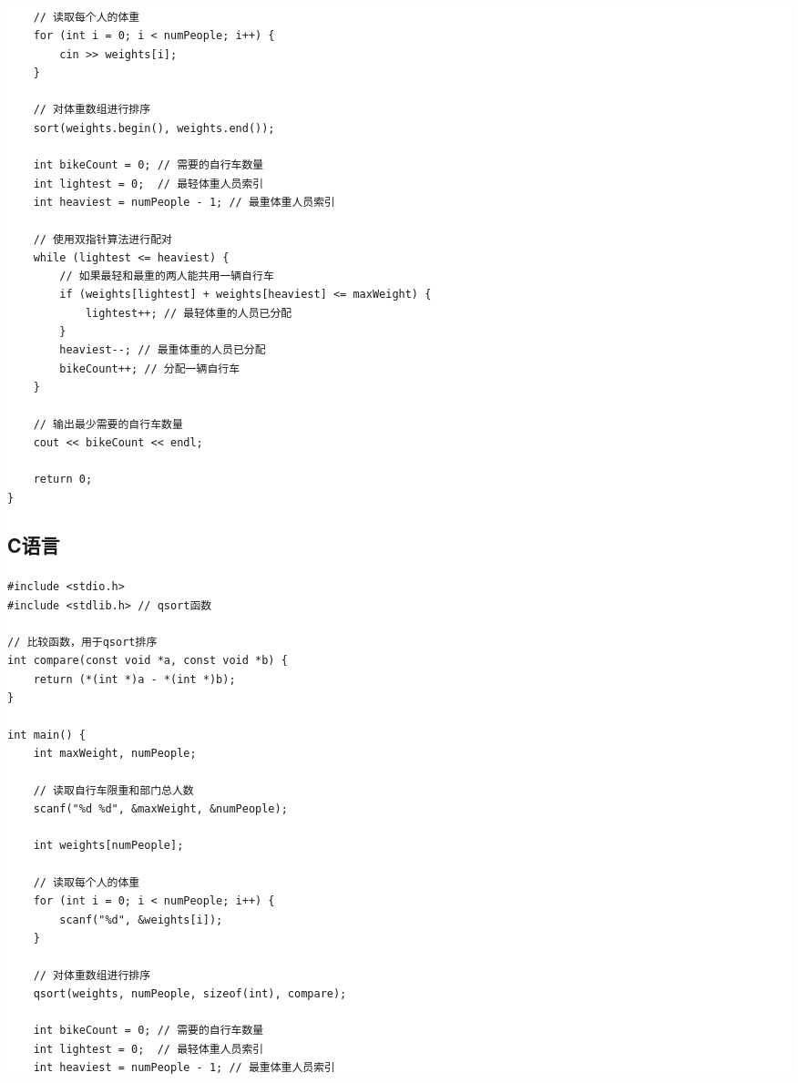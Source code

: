         // 读取每个人的体重
        for (int i = 0; i < numPeople; i++) {
            cin >> weights[i];
        }
    
        // 对体重数组进行排序
        sort(weights.begin(), weights.end());
    
        int bikeCount = 0; // 需要的自行车数量
        int lightest = 0;  // 最轻体重人员索引
        int heaviest = numPeople - 1; // 最重体重人员索引
    
        // 使用双指针算法进行配对
        while (lightest <= heaviest) {
            // 如果最轻和最重的两人能共用一辆自行车
            if (weights[lightest] + weights[heaviest] <= maxWeight) {
                lightest++; // 最轻体重的人员已分配
            }
            heaviest--; // 最重体重的人员已分配
            bikeCount++; // 分配一辆自行车
        }
    
        // 输出最少需要的自行车数量
        cout << bikeCount << endl;
    
        return 0;
    }
    

## C语言

    
    
    #include <stdio.h>
    #include <stdlib.h> // qsort函数
    
    // 比较函数，用于qsort排序
    int compare(const void *a, const void *b) {
        return (*(int *)a - *(int *)b);
    }
    
    int main() {
        int maxWeight, numPeople;
    
        // 读取自行车限重和部门总人数
        scanf("%d %d", &maxWeight, &numPeople);
    
        int weights[numPeople];
    
        // 读取每个人的体重
        for (int i = 0; i < numPeople; i++) {
            scanf("%d", &weights[i]);
        }
    
        // 对体重数组进行排序
        qsort(weights, numPeople, sizeof(int), compare);
    
        int bikeCount = 0; // 需要的自行车数量
        int lightest = 0;  // 最轻体重人员索引
        int heaviest = numPeople - 1; // 最重体重人员索引
    